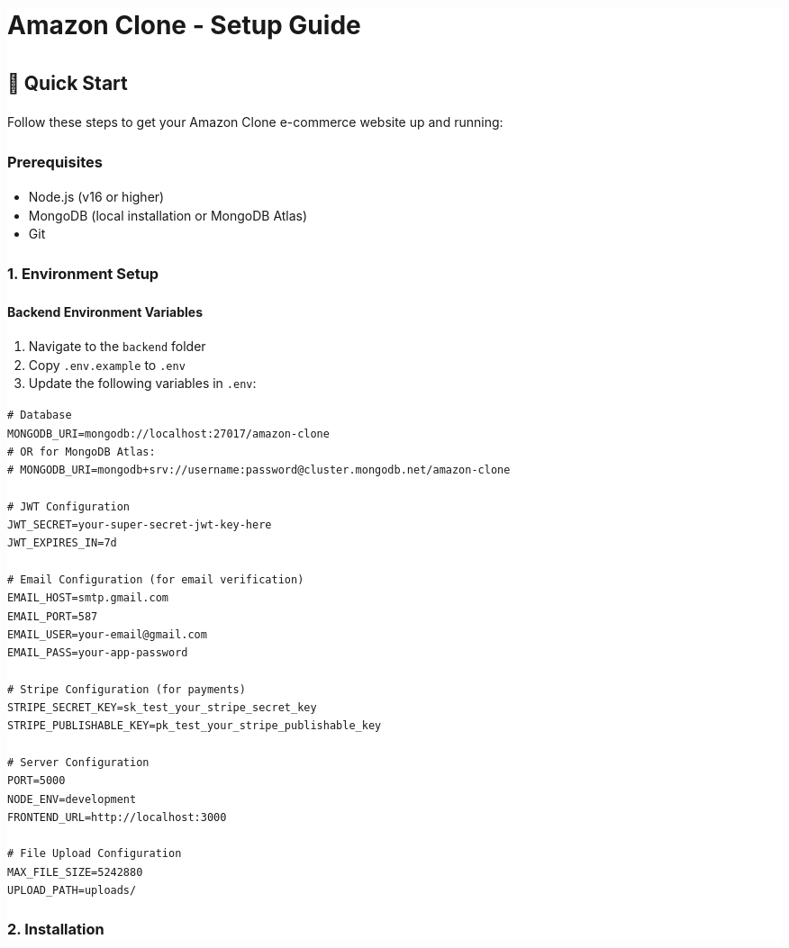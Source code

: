 # Amazon Clone - Setup Guide

## 🚀 Quick Start

Follow these steps to get your Amazon Clone e-commerce website up and running:

### Prerequisites

- Node.js (v16 or higher)
- MongoDB (local installation or MongoDB Atlas)
- Git

### 1. Environment Setup

#### Backend Environment Variables
1. Navigate to the `backend` folder
2. Copy `.env.example` to `.env`
3. Update the following variables in `.env`:

```env
# Database
MONGODB_URI=mongodb://localhost:27017/amazon-clone
# OR for MongoDB Atlas:
# MONGODB_URI=mongodb+srv://username:password@cluster.mongodb.net/amazon-clone

# JWT Configuration
JWT_SECRET=your-super-secret-jwt-key-here
JWT_EXPIRES_IN=7d

# Email Configuration (for email verification)
EMAIL_HOST=smtp.gmail.com
EMAIL_PORT=587
EMAIL_USER=your-email@gmail.com
EMAIL_PASS=your-app-password

# Stripe Configuration (for payments)
STRIPE_SECRET_KEY=sk_test_your_stripe_secret_key
STRIPE_PUBLISHABLE_KEY=pk_test_your_stripe_publishable_key

# Server Configuration
PORT=5000
NODE_ENV=development
FRONTEND_URL=http://localhost:3000

# File Upload Configuration
MAX_FILE_SIZE=5242880
UPLOAD_PATH=uploads/
```

### 2. Installation
